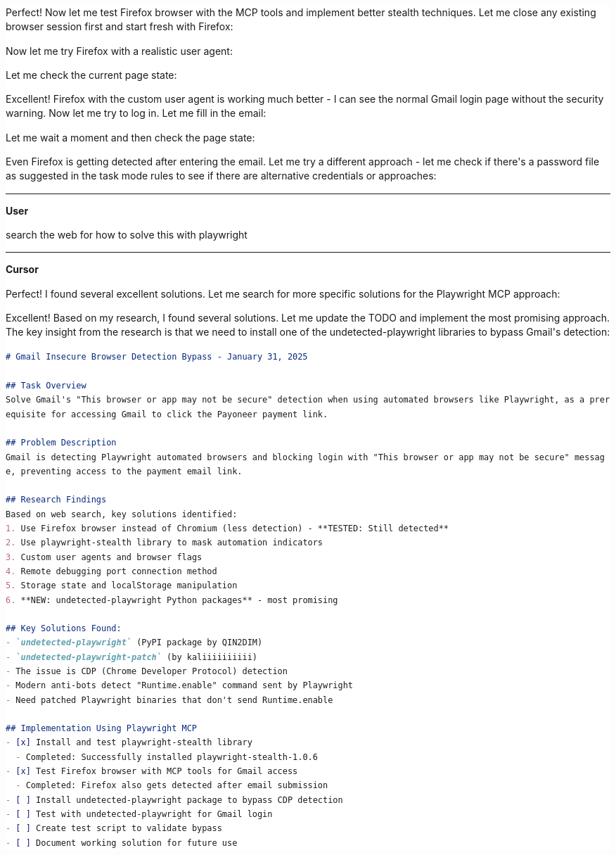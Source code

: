 Perfect! Now let me test Firefox browser with the MCP tools and implement better stealth techniques. Let me close any existing browser session first and start fresh with Firefox:

Now let me try Firefox with a realistic user agent:

Let me check the current page state:

Excellent! Firefox with the custom user agent is working much better - I can see the normal Gmail login page without the security warning. Now let me try to log in. Let me fill in the email:

Let me wait a moment and then check the page state:

Even Firefox is getting detected after entering the email. Let me try a different approach - let me check if there's a password file as suggested in the task mode rules to see if there are alternative credentials or approaches:

---

**User**

search the web for how to solve this with playwright

---

**Cursor**

Perfect! I found several excellent solutions. Let me search for more specific solutions for the Playwright MCP approach:

Excellent! Based on my research, I found several solutions. Let me update the TODO and implement the most promising approach. The key insight from the research is that we need to install one of the undetected-playwright libraries to bypass Gmail's detection:

```markdown
# Gmail Insecure Browser Detection Bypass - January 31, 2025

## Task Overview
Solve Gmail's "This browser or app may not be secure" detection when using automated browsers like Playwright, as a prerequisite for accessing Gmail to click the Payoneer payment link.

## Problem Description
Gmail is detecting Playwright automated browsers and blocking login with "This browser or app may not be secure" message, preventing access to the payment email link.

## Research Findings
Based on web search, key solutions identified:
1. Use Firefox browser instead of Chromium (less detection) - **TESTED: Still detected**
2. Use playwright-stealth library to mask automation indicators
3. Custom user agents and browser flags
4. Remote debugging port connection method
5. Storage state and localStorage manipulation
6. **NEW: undetected-playwright Python packages** - most promising

## Key Solutions Found:
- `undetected-playwright` (PyPI package by QIN2DIM)
- `undetected-playwright-patch` (by kaliiiiiiiiii) 
- The issue is CDP (Chrome Developer Protocol) detection
- Modern anti-bots detect "Runtime.enable" command sent by Playwright
- Need patched Playwright binaries that don't send Runtime.enable

## Implementation Using Playwright MCP
- [x] Install and test playwright-stealth library
  - Completed: Successfully installed playwright-stealth-1.0.6
- [x] Test Firefox browser with MCP tools for Gmail access
  - Completed: Firefox also gets detected after email submission
- [ ] Install undetected-playwright package to bypass CDP detection
- [ ] Test with undetected-playwright for Gmail login
- [ ] Create test script to validate bypass
- [ ] Document working solution for future use
```